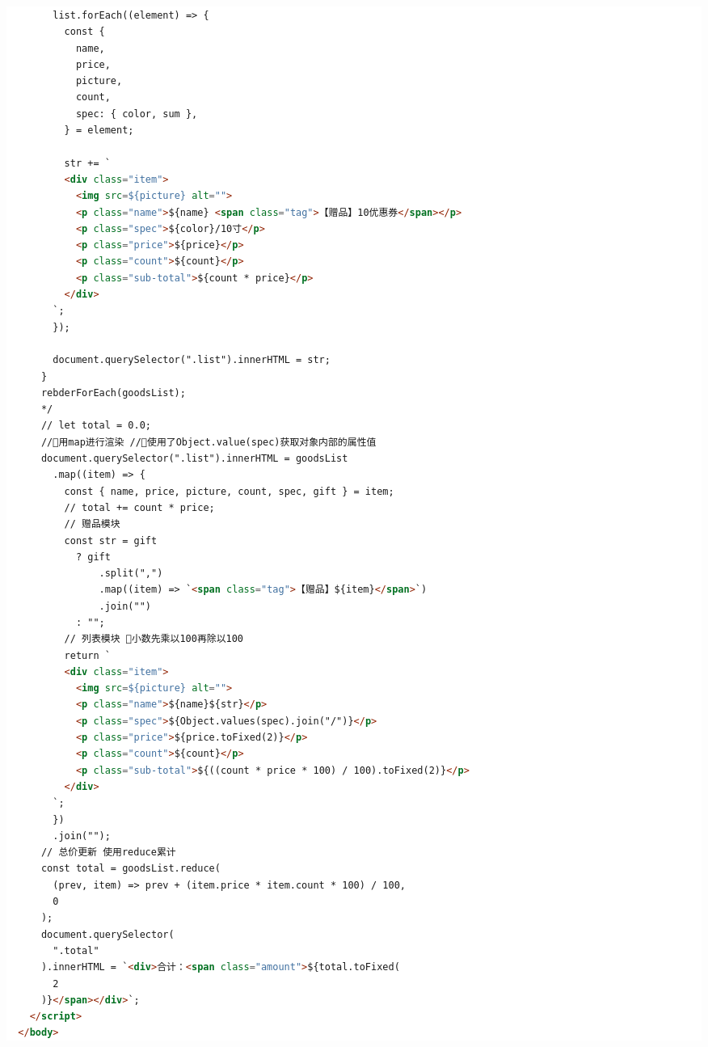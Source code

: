```html
        list.forEach((element) => {
          const {
            name,
            price,
            picture,
            count,
            spec: { color, sum },
          } = element;

          str += `
          <div class="item">
            <img src=${picture} alt="">
            <p class="name">${name} <span class="tag">【赠品】10优惠券</span></p>
            <p class="spec">${color}/10寸</p>
            <p class="price">${price}</p>
            <p class="count">${count}</p>
            <p class="sub-total">${count * price}</p>
          </div>
        `;
        });

        document.querySelector(".list").innerHTML = str;
      }
      rebderForEach(goodsList);
      */
      // let total = 0.0;
      //🔴用map进行渲染 //🔴使用了Object.value(spec)获取对象内部的属性值
      document.querySelector(".list").innerHTML = goodsList
        .map((item) => {
          const { name, price, picture, count, spec, gift } = item;
          // total += count * price;
          // 赠品模块
          const str = gift
            ? gift
                .split(",")
                .map((item) => `<span class="tag">【赠品】${item}</span>`)
                .join("")
            : "";
          // 列表模块 🔴小数先乘以100再除以100
          return `
          <div class="item">
            <img src=${picture} alt="">
            <p class="name">${name}${str}</p>
            <p class="spec">${Object.values(spec).join("/")}</p>
            <p class="price">${price.toFixed(2)}</p>
            <p class="count">${count}</p>
            <p class="sub-total">${((count * price * 100) / 100).toFixed(2)}</p>
          </div>
        `;
        })
        .join("");
      // 总价更新 使用reduce累计
      const total = goodsList.reduce(
        (prev, item) => prev + (item.price * item.count * 100) / 100,
        0
      );
      document.querySelector(
        ".total"
      ).innerHTML = `<div>合计：<span class="amount">${total.toFixed(
        2
      )}</span></div>`;
    </script>
  </body>
```